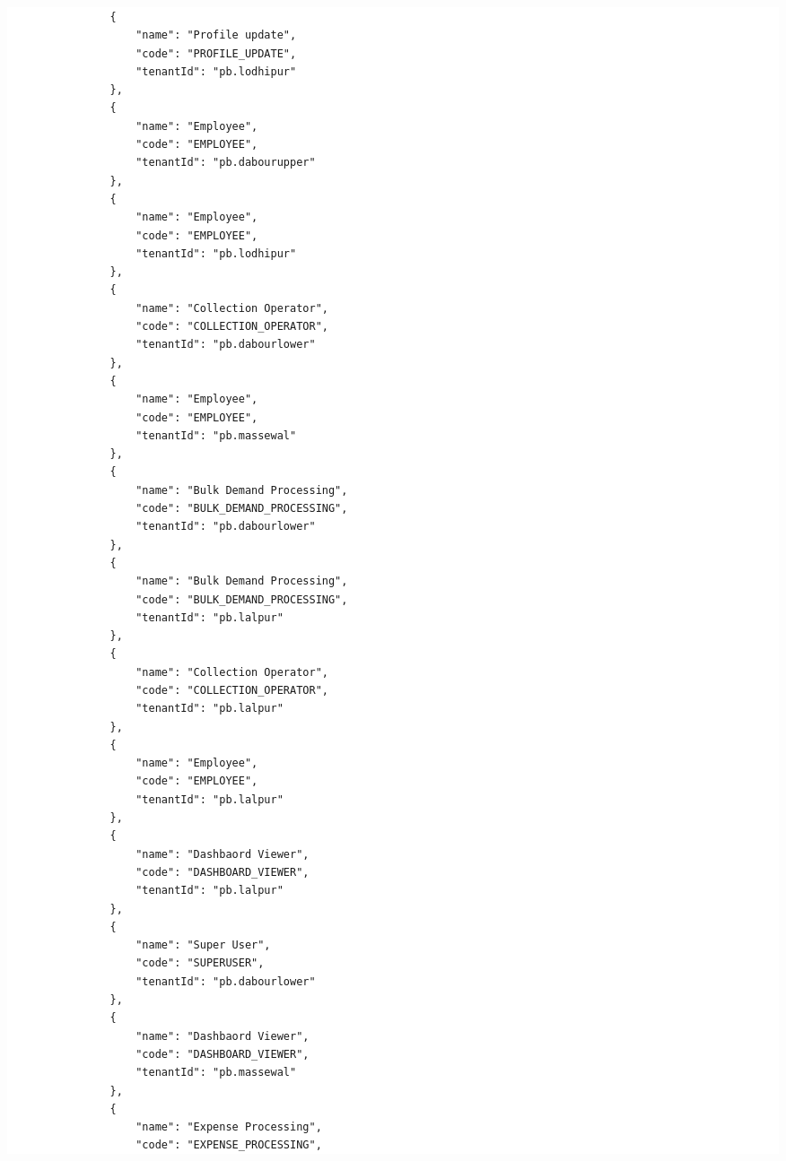 ```
                {
                    "name": "Profile update",
                    "code": "PROFILE_UPDATE",
                    "tenantId": "pb.lodhipur"
                },
                {
                    "name": "Employee",
                    "code": "EMPLOYEE",
                    "tenantId": "pb.dabourupper"
                },
                {
                    "name": "Employee",
                    "code": "EMPLOYEE",
                    "tenantId": "pb.lodhipur"
                },
                {
                    "name": "Collection Operator",
                    "code": "COLLECTION_OPERATOR",
                    "tenantId": "pb.dabourlower"
                },
                {
                    "name": "Employee",
                    "code": "EMPLOYEE",
                    "tenantId": "pb.massewal"
                },
                {
                    "name": "Bulk Demand Processing",
                    "code": "BULK_DEMAND_PROCESSING",
                    "tenantId": "pb.dabourlower"
                },
                {
                    "name": "Bulk Demand Processing",
                    "code": "BULK_DEMAND_PROCESSING",
                    "tenantId": "pb.lalpur"
                },
                {
                    "name": "Collection Operator",
                    "code": "COLLECTION_OPERATOR",
                    "tenantId": "pb.lalpur"
                },
                {
                    "name": "Employee",
                    "code": "EMPLOYEE",
                    "tenantId": "pb.lalpur"
                },
                {
                    "name": "Dashbaord Viewer",
                    "code": "DASHBOARD_VIEWER",
                    "tenantId": "pb.lalpur"
                },
                {
                    "name": "Super User",
                    "code": "SUPERUSER",
                    "tenantId": "pb.dabourlower"
                },
                {
                    "name": "Dashbaord Viewer",
                    "code": "DASHBOARD_VIEWER",
                    "tenantId": "pb.massewal"
                },
                {
                    "name": "Expense Processing",
                    "code": "EXPENSE_PROCESSING",
```